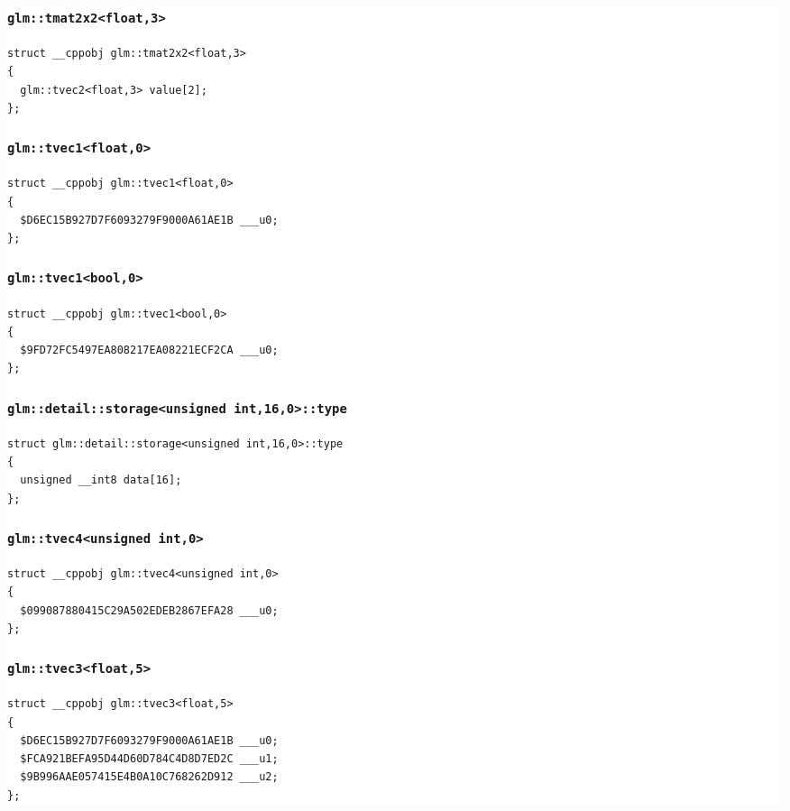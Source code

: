 ### `glm::tmat2x2<float,3>`
```
struct __cppobj glm::tmat2x2<float,3>
{
  glm::tvec2<float,3> value[2];
};

```

### `glm::tvec1<float,0>`
```
struct __cppobj glm::tvec1<float,0>
{
  $D6EC15B927D7F6093279F9000A61AE1B ___u0;
};

```

### `glm::tvec1<bool,0>`
```
struct __cppobj glm::tvec1<bool,0>
{
  $9FD72FC5497EA808217EA08221ECF2CA ___u0;
};

```

### `glm::detail::storage<unsigned int,16,0>::type`
```
struct glm::detail::storage<unsigned int,16,0>::type
{
  unsigned __int8 data[16];
};

```

### `glm::tvec4<unsigned int,0>`
```
struct __cppobj glm::tvec4<unsigned int,0>
{
  $099087880415C29A502EDEB2867EFA28 ___u0;
};

```

### `glm::tvec3<float,5>`
```
struct __cppobj glm::tvec3<float,5>
{
  $D6EC15B927D7F6093279F9000A61AE1B ___u0;
  $FCA921BEFA95D44D60D784C4D8D7ED2C ___u1;
  $9B996AAE057415E4B0A10C768262D912 ___u2;
};

```
